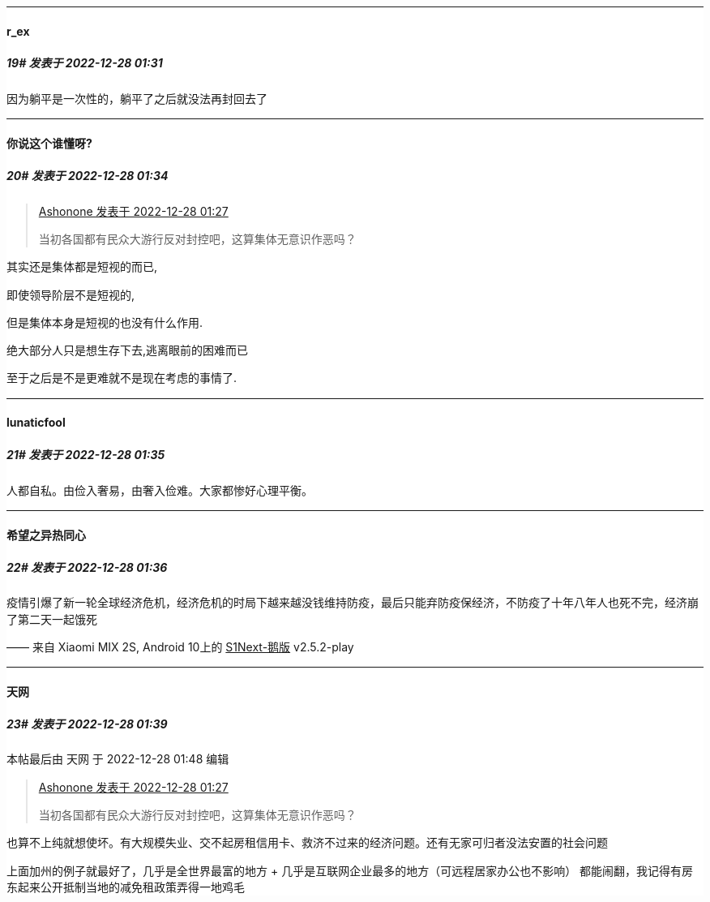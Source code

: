 *****

####  r_ex  
##### 19#       发表于 2022-12-28 01:31

因为躺平是一次性的，躺平了之后就没法再封回去了

*****

####  你说这个谁懂呀?  
##### 20#       发表于 2022-12-28 01:34

<blockquote><a href="httphttps://bbs.saraba1st.com/2b/forum.php?mod=redirect&amp;goto=findpost&amp;pid=59113231&amp;ptid=2112270" target="_blank">Ashonone 发表于 2022-12-28 01:27</a>

当初各国都有民众大游行反对封控吧，这算集体无意识作恶吗？</blockquote>
其实还是集体都是短视的而已,

即使领导阶层不是短视的,

但是集体本身是短视的也没有什么作用.

绝大部分人只是想生存下去,逃离眼前的困难而已

至于之后是不是更难就不是现在考虑的事情了.

*****

####  lunaticfool  
##### 21#       发表于 2022-12-28 01:35

人都自私。由俭入奢易，由奢入俭难。大家都惨好心理平衡。

*****

####  希望之异热同心  
##### 22#       发表于 2022-12-28 01:36

疫情引爆了新一轮全球经济危机，经济危机的时局下越来越没钱维持防疫，最后只能弃防疫保经济，不防疫了十年八年人也死不完，经济崩了第二天一起饿死

—— 来自 Xiaomi MIX 2S, Android 10上的 [S1Next-鹅版](https://github.com/ykrank/S1-Next/releases) v2.5.2-play

*****

####  天网  
##### 23#       发表于 2022-12-28 01:39

 本帖最后由 天网 于 2022-12-28 01:48 编辑 
<blockquote><a href="httphttps://bbs.saraba1st.com/2b/forum.php?mod=redirect&amp;goto=findpost&amp;pid=59113231&amp;ptid=2112270" target="_blank">Ashonone 发表于 2022-12-28 01:27</a>

当初各国都有民众大游行反对封控吧，这算集体无意识作恶吗？</blockquote>
也算不上纯就想使坏。有大规模失业、交不起房租信用卡、救济不过来的经济问题。还有无家可归者没法安置的社会问题

上面加州的例子就最好了，几乎是全世界最富的地方 + 几乎是互联网企业最多的地方（可远程居家办公也不影响） 都能闹翻，我记得有房东起来公开抵制当地的减免租政策弄得一地鸡毛
